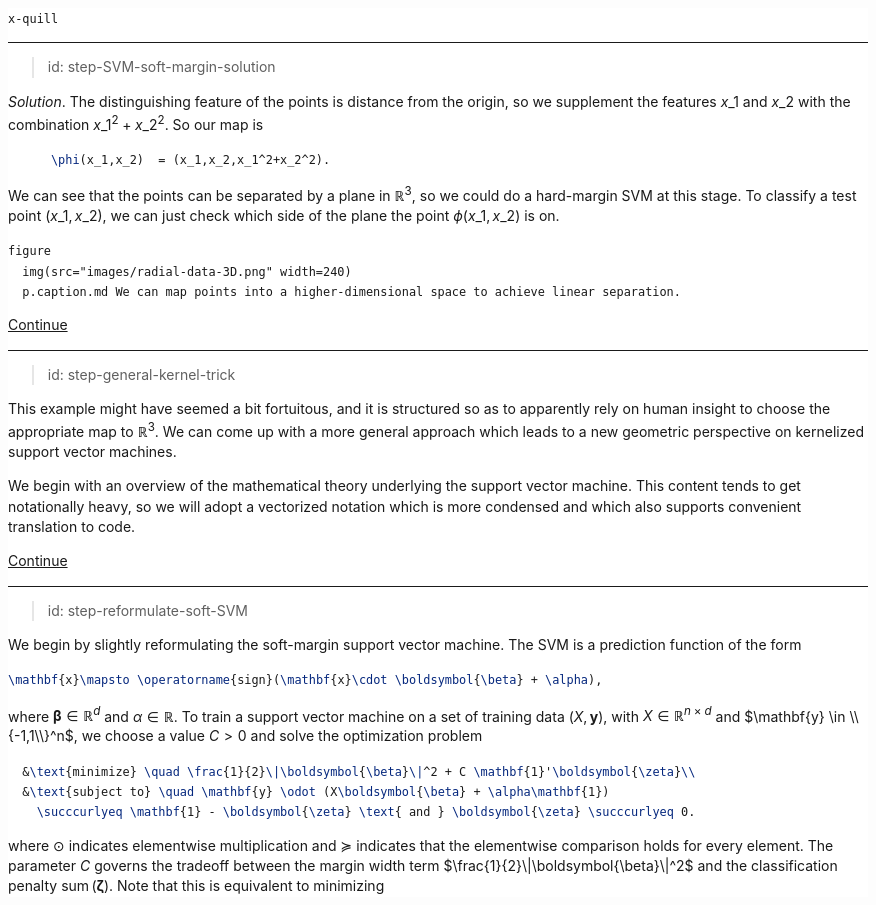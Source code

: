     x-quill

---
> id: step-SVM-soft-margin-solution 

*Solution*. The distinguishing feature of the points is distance from the origin, so we supplement the features $x\_1$ and $x\_2$ with the combination $x\_1^2 + x\_2^2$. So our map is 

``` latex
      \phi(x_1,x_2)  = (x_1,x_2,x_1^2+x_2^2). 
```

We can see that the points can be separated by a plane in $\mathbb{R}^3$, so we could do a hard-margin SVM at this stage. To classify a test point $(x\_1,x\_2)$, we can just check which side of the plane the point $\phi(x\_1, x\_2)$ is on. 

    figure
      img(src="images/radial-data-3D.png" width=240)
      p.caption.md We can map points into a higher-dimensional space to achieve linear separation.

[Continue](btn:next)

---
> id: step-general-kernel-trick

This example might have seemed a bit fortuitous, and it is structured so as to apparently rely on human insight to choose the appropriate map to $\mathbb{R}^3$. We can come up with a more general approach which leads to a new geometric perspective on kernelized support vector machines.

We begin with an overview of the mathematical theory underlying the
support vector machine. This content tends to get notationally heavy, so we will adopt a vectorized notation which is more condensed and which also supports convenient translation to code. 

[Continue](btn:next)

---
> id: step-reformulate-soft-SVM

We begin by slightly reformulating the soft-margin support vector machine. The SVM is a prediction function of the form

``` latex
\mathbf{x}\mapsto \operatorname{sign}(\mathbf{x}\cdot \boldsymbol{\beta} + \alpha),
```

where $\boldsymbol{\beta} \in \mathbb{R}^d$ and $\alpha \in \mathbb{R}$. To train a support vector machine on a set of training data $(X, \mathbf{y})$, with $X \in \mathbb{R}^{n \times d}$ and $\mathbf{y} \in \\{-1,1\\}^n$, we choose a value $C > 0$ and solve the optimization problem

``` latex
  &\text{minimize} \quad \frac{1}{2}\|\boldsymbol{\beta}\|^2 + C \mathbf{1}'\boldsymbol{\zeta}\\
  &\text{subject to} \quad \mathbf{y} \odot (X\boldsymbol{\beta} + \alpha\mathbf{1})
    \succcurlyeq \mathbf{1} - \boldsymbol{\zeta} \text{ and } \boldsymbol{\zeta} \succcurlyeq 0.
```

where $\odot$ indicates elementwise multiplication and $\succcurlyeq$ indicates that the elementwise comparison holds for every element. The parameter $C$ governs the tradeoff between the margin width term $\frac{1}{2}\|\boldsymbol{\beta}\|^2$ and the classification penalty $\operatorname{sum}(\boldsymbol{\zeta})$. Note that this is equivalent to minimizing 
